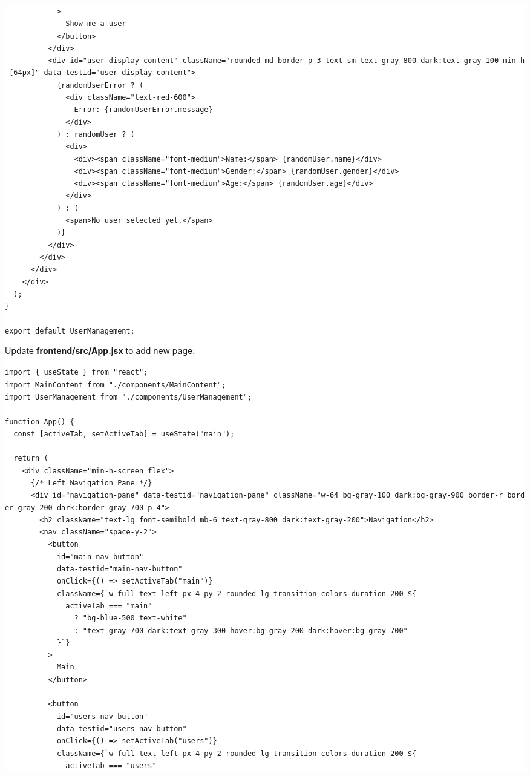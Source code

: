 ```
            >
              Show me a user
            </button>
          </div>
          <div id="user-display-content" className="rounded-md border p-3 text-sm text-gray-800 dark:text-gray-100 min-h-[64px]" data-testid="user-display-content">
            {randomUserError ? (
              <div className="text-red-600">
                Error: {randomUserError.message}
              </div>
            ) : randomUser ? (
              <div>
                <div><span className="font-medium">Name:</span> {randomUser.name}</div>
                <div><span className="font-medium">Gender:</span> {randomUser.gender}</div>
                <div><span className="font-medium">Age:</span> {randomUser.age}</div>
              </div>
            ) : (
              <span>No user selected yet.</span>
            )}
          </div>
        </div>
      </div>
    </div>
  );
}

export default UserManagement;
```

Update **frontend/src/App.jsx** to add new page:
```
import { useState } from "react";
import MainContent from "./components/MainContent";
import UserManagement from "./components/UserManagement";

function App() {
  const [activeTab, setActiveTab] = useState("main");

  return (
    <div className="min-h-screen flex">
      {/* Left Navigation Pane */}
      <div id="navigation-pane" data-testid="navigation-pane" className="w-64 bg-gray-100 dark:bg-gray-900 border-r border-gray-200 dark:border-gray-700 p-4">
        <h2 className="text-lg font-semibold mb-6 text-gray-800 dark:text-gray-200">Navigation</h2>
        <nav className="space-y-2">
          <button
            id="main-nav-button"
            data-testid="main-nav-button"
            onClick={() => setActiveTab("main")}
            className={`w-full text-left px-4 py-2 rounded-lg transition-colors duration-200 ${
              activeTab === "main"
                ? "bg-blue-500 text-white"
                : "text-gray-700 dark:text-gray-300 hover:bg-gray-200 dark:hover:bg-gray-700"
            }`}
          >
            Main
          </button>

          <button
            id="users-nav-button"
            data-testid="users-nav-button"
            onClick={() => setActiveTab("users")}
            className={`w-full text-left px-4 py-2 rounded-lg transition-colors duration-200 ${
              activeTab === "users"
```